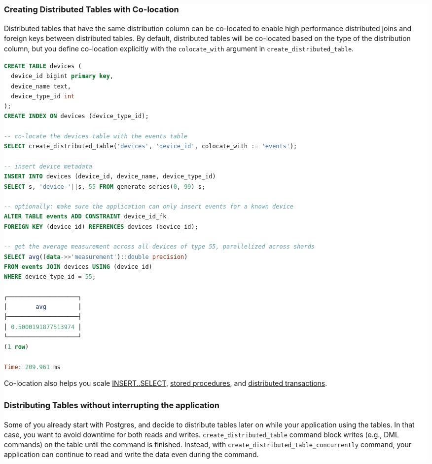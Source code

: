 ### Creating Distributed Tables with Co-location

Distributed tables that have the same distribution column can be co-located to enable high performance distributed joins and foreign keys between distributed tables.
By default, distributed tables will be co-located based on the type of the distribution column, but you define co-location explicitly with the `colocate_with` argument in `create_distributed_table`.

```sql
CREATE TABLE devices (
  device_id bigint primary key,
  device_name text,
  device_type_id int
);
CREATE INDEX ON devices (device_type_id);

-- co-locate the devices table with the events table
SELECT create_distributed_table('devices', 'device_id', colocate_with := 'events');

-- insert device metadata
INSERT INTO devices (device_id, device_name, device_type_id)
SELECT s, 'device-'||s, 55 FROM generate_series(0, 99) s;

-- optionally: make sure the application can only insert events for a known device
ALTER TABLE events ADD CONSTRAINT device_id_fk
FOREIGN KEY (device_id) REFERENCES devices (device_id);

-- get the average measurement across all devices of type 55, parallelized across shards
SELECT avg((data->>'measurement')::double precision)
FROM events JOIN devices USING (device_id)
WHERE device_type_id = 55;

┌────────────────────┐
│        avg         │
├────────────────────┤
│ 0.5000191877513974 │
└────────────────────┘
(1 row)

Time: 209.961 ms
```

Co-location also helps you scale [INSERT..SELECT](https://docs.citusdata.com/en/stable/articles/aggregation.html), [stored procedures](https://www.citusdata.com/blog/2020/11/21/making-postgres-stored-procedures-9x-faster-in-citus/), and [distributed transactions](https://www.citusdata.com/blog/2017/06/02/scaling-complex-sql-transactions/).

### Distributing Tables without interrupting the application


Some of you already start with Postgres, and decide to distribute tables later on while your application using the tables. In that case, you want to avoid downtime for both reads and writes. `create_distributed_table` command block writes (e.g., DML commands) on the table until the command is finished. Instead, with `create_distributed_table_concurrently` command, your application can continue to read and write the data even during the command.
